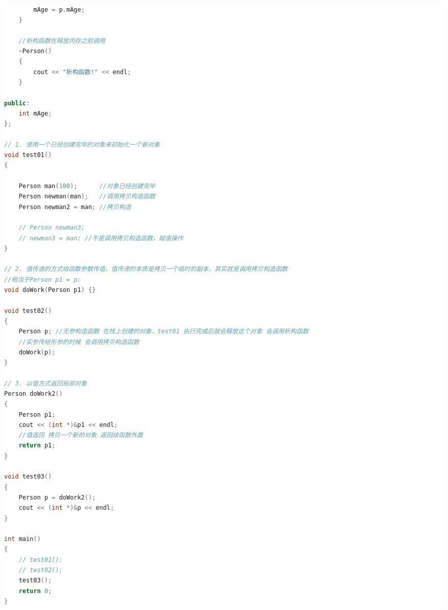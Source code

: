 ```C++
		mAge = p.mAge;
	}
  
	//析构函数在释放内存之前调用
	~Person()
	{
		cout << "析构函数!" << endl;
	}

public:
	int mAge;
};

// 1. 使用一个已经创建完毕的对象来初始化一个新对象
void test01()
{

	Person man(100);	  //对象已经创建完毕
	Person newman(man);	  //调用拷贝构造函数
	Person newman2 = man; //拷贝构造

	// Person newman3;
	// newman3 = man; //不是调用拷贝构造函数，赋值操作
}

// 2. 值传递的方式给函数参数传值，值传递的本质是拷贝一个临时的副本，其实就是调用拷贝构造函数
//相当于Person p1 = p;
void doWork(Person p1) {}

void test02()
{
	Person p; //无参构造函数 在栈上创建的对象，test01 执行完成后就会释放这个对象 会调用析构函数
	//实参传给形参的时候 会调用拷贝构造函数
	doWork(p);
}

// 3. 以值方式返回局部对象
Person doWork2()
{
	Person p1;
	cout << (int *)&p1 << endl;
	//值返回 拷贝一个新的对象 返回给函数外面
	return p1;
}

void test03()
{
	Person p = doWork2();
	cout << (int *)&p << endl;
}

int main()
{
	// test01();
	// test02();
	test03();
	return 0;
}
```

